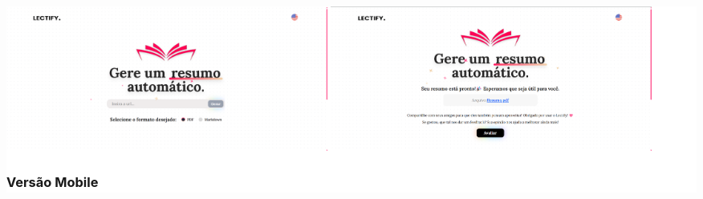   <img src="./public/docs/resumo.png" width="400" /> <img src="./public/docs/resumo-arquivo.png" width="400" />
</div>

### Versão Mobile

<div align="center">